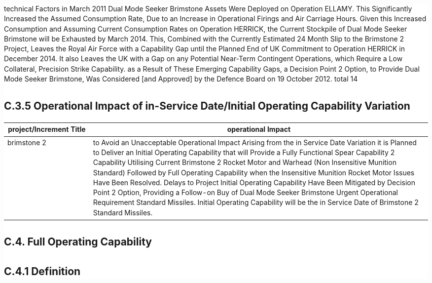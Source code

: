 <td>technical Factors in March 2011 Dual Mode Seeker Brimstone Assets Were Deployed on Operation ELLAMY. This Significantly Increased the Assumed Consumption Rate, Due to an Increase in Operational Firings and Air Carriage Hours. Given this Increased Consumption and Assuming Current Consumption Rates on Operation HERRICK, the Current Stockpile of Dual Mode Seeker Brimstone will be Exhausted by March 2014. This, Combined with the Currently Estimated 24 Month Slip to the Brimstone 2 Project, Leaves the Royal Air Force with a Capability Gap until the Planned End of UK Commitment to Operation HERRICK in December 2014. It also Leaves the UK with a Gap on any Potential Near-Term Contingent Operations, which Require a Low Collateral, Precision Strike Capability. as a Result of These Emerging Capability Gaps, a Decision Point 2 Option, to Provide  Dual Mode Seeker Brimstone, Was Considered [and Approved] by the Defence Board on 19 October 2012.</Td>
</Tr>
<tr>
<td Colspan="2">total</Td>
<td>14</Td>
<td></Td>
</Tr>
</Tbody>
</Table>

## C.3.5 Operational Impact of in-Service Date/Initial Operating Capability Variation

<table>
<colgroup>
<col Style="Width: 20%" />
<col Style="Width: 79%" />
</Colgroup>
<thead>
<tr>
<th>project/Increment Title</Th>
<th>operational Impact</Th>
</Tr>
</Thead>
<tbody>
<tr>
<td>brimstone 2</Td>
<td>to Avoid an Unacceptable Operational Impact Arising from the in Service Date Variation it is Planned to Deliver an Initial Operating Capability that will Provide a Fully Functional Spear Capability 2 Capability Utilising Current Brimstone 2 Rocket Motor and Warhead (Non Insensitive Munition Standard) Followed by Full Operating Capability when the Insensitive Munition Rocket Motor Issues Have Been Resolved. Delays to Project Initial Operating Capability Have Been Mitigated by Decision Point 2 Option, Providing a Follow-on Buy of Dual Mode Seeker Brimstone Urgent Operational Requirement Standard Missiles. Initial Operating Capability will be the in Service Date of Brimstone 2 Standard Missiles.</Td>
</Tr>
</Tbody>
</Table>

## C.4. Full Operating Capability

## C.4.1 Definition
